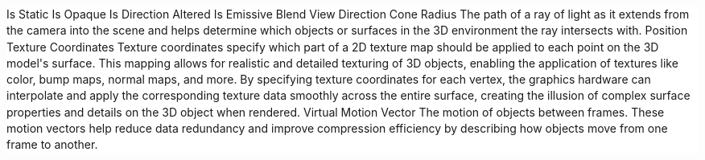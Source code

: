    <td>
   </td>
  </tr>
  <tr>
   <td>Is Static
   </td>
   <td>
   </td>
  </tr>
  <tr>
   <td>Is Opaque
   </td>
   <td>
   </td>
  </tr>
  <tr>
   <td>Is Direction Altered
   </td>
   <td>
   </td>
  </tr>
  <tr>
   <td>Is Emissive Blend
   </td>
   <td>
   </td>
  </tr>
  <tr>
   <td>View Direction
   </td>
   <td>
   </td>
  </tr>
  <tr>
   <td>Cone Radius
   </td>
   <td>The path of a ray of light as it extends from the camera into the scene and helps determine which objects or surfaces in the 3D environment the ray intersects with. 
   </td>
  </tr>
  <tr>
   <td>Position
   </td>
   <td>
   </td>
  </tr>
  <tr>
   <td>Texture Coordinates
   </td>
   <td>Texture coordinates specify which part of a 2D texture map should be applied to each point on the 3D model's surface. This mapping allows for realistic and detailed texturing of 3D objects, enabling the application of textures like color, bump maps, normal maps, and more. By specifying texture coordinates for each vertex, the graphics hardware can interpolate and apply the corresponding texture data smoothly across the entire surface, creating the illusion of complex surface properties and details on the 3D object when rendered.
   </td>
  </tr>
  <tr>
   <td>Virtual Motion Vector
   </td>
   <td>The motion of objects between frames. These motion vectors help reduce data redundancy and improve compression efficiency by describing how objects move from one frame to another.
   </td>
  </tr>